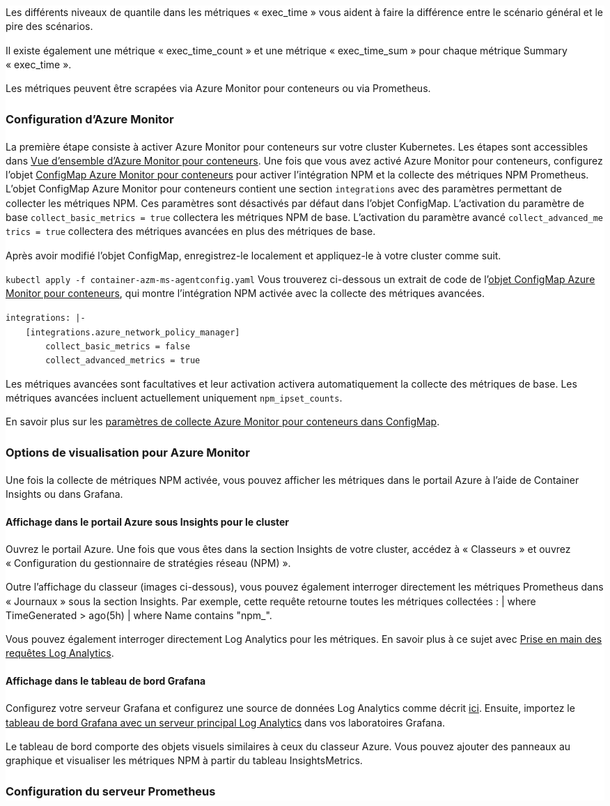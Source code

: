 Les différents niveaux de quantile dans les métriques « exec_time » vous aident à faire la différence entre le scénario général et le pire des scénarios.

Il existe également une métrique « exec_time_count » et une métrique « exec_time_sum » pour chaque métrique Summary « exec_time ».

Les métriques peuvent être scrapées via Azure Monitor pour conteneurs ou via Prometheus.

### <a name="setup-for-azure-monitor"></a>Configuration d’Azure Monitor
La première étape consiste à activer Azure Monitor pour conteneurs sur votre cluster Kubernetes. Les étapes sont accessibles dans [Vue d’ensemble d’Azure Monitor pour conteneurs](https://docs.microsoft.com/azure/azure-monitor/insights/container-insights-overview). Une fois que vous avez activé Azure Monitor pour conteneurs, configurez l’objet [ConfigMap Azure Monitor pour conteneurs](https://aka.ms/container-azm-ms-agentconfig) pour activer l’intégration NPM et la collecte des métriques NPM Prometheus. L’objet ConfigMap Azure Monitor pour conteneurs contient une section ```integrations``` avec des paramètres permettant de collecter les métriques NPM. Ces paramètres sont désactivés par défaut dans l’objet ConfigMap. L’activation du paramètre de base ```collect_basic_metrics = true``` collectera les métriques NPM de base. L’activation du paramètre avancé ```collect_advanced_metrics = true``` collectera des métriques avancées en plus des métriques de base. 

Après avoir modifié l’objet ConfigMap, enregistrez-le localement et appliquez-le à votre cluster comme suit.

```kubectl apply -f container-azm-ms-agentconfig.yaml``` Vous trouverez ci-dessous un extrait de code de l’[objet ConfigMap Azure Monitor pour conteneurs](https://aka.ms/container-azm-ms-agentconfig), qui montre l’intégration NPM activée avec la collecte des métriques avancées.
```
integrations: |-
    [integrations.azure_network_policy_manager]
        collect_basic_metrics = false
        collect_advanced_metrics = true
```
Les métriques avancées sont facultatives et leur activation activera automatiquement la collecte des métriques de base. Les métriques avancées incluent actuellement uniquement `npm_ipset_counts`.

En savoir plus sur les [paramètres de collecte Azure Monitor pour conteneurs dans ConfigMap](https://aka.ms/azmon-containers-agent-collection-settings-doc).

### <a name="visualization-options-for-azure-monitor"></a>Options de visualisation pour Azure Monitor
Une fois la collecte de métriques NPM activée, vous pouvez afficher les métriques dans le portail Azure à l’aide de Container Insights ou dans Grafana.

#### <a name="viewing-in-azure-portal-under-insights-for-the-cluster"></a>Affichage dans le portail Azure sous Insights pour le cluster
Ouvrez le portail Azure. Une fois que vous êtes dans la section Insights de votre cluster, accédez à « Classeurs » et ouvrez « Configuration du gestionnaire de stratégies réseau (NPM) ».

Outre l’affichage du classeur (images ci-dessous), vous pouvez également interroger directement les métriques Prometheus dans « Journaux » sous la section Insights. Par exemple, cette requête retourne toutes les métriques collectées :
| where TimeGenerated > ago(5h) | where Name contains "npm_".

Vous pouvez également interroger directement Log Analytics pour les métriques. En savoir plus à ce sujet avec [Prise en main des requêtes Log Analytics](https://docs.microsoft.com/azure/azure-monitor/insights/container-insights-log-search). 

#### <a name="viewing-in-grafana-dashboard"></a>Affichage dans le tableau de bord Grafana
Configurez votre serveur Grafana et configurez une source de données Log Analytics comme décrit [ici](https://grafana.com/grafana/plugins/grafana-azure-monitor-datasource). Ensuite, importez le [tableau de bord Grafana avec un serveur principal Log Analytics](https://grafana.com/grafana/dashboards/10956) dans vos laboratoires Grafana.

Le tableau de bord comporte des objets visuels similaires à ceux du classeur Azure. Vous pouvez ajouter des panneaux au graphique et visualiser les métriques NPM à partir du tableau InsightsMetrics.

### <a name="setup-for-prometheus-server"></a>Configuration du serveur Prometheus
```